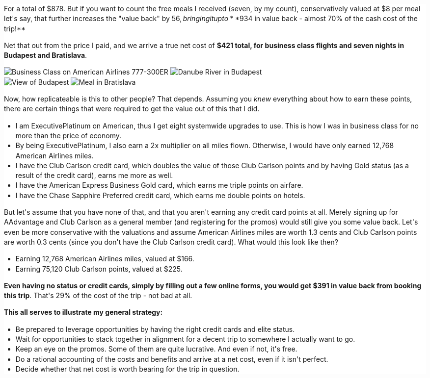 For a total of $878. But if you want to count the free meals I received (seven, by my count),
conservatively valued at $8 per meal let's say, that further increases the
"value back" by $56, bringing it up to **$934 in value back - almost 70% of the
cash cost of the trip!**

Net that out from the price I paid, and we arrive a true net cost of **$421 total,
for business class flights and seven nights in Budapest and Bratislava**.

<div class="image-container two-up">
  <img src="/blog/2015/02/24/budapest-for-cheap/flight.jpg" alt="Business Class on American Airlines 777-300ER" />
  <img src="/blog/2015/02/24/budapest-for-cheap/danube.jpg" alt="Danube River in Budapest" />
</div>
<div class="image-container two-up">
  <img src="/blog/2015/02/24/budapest-for-cheap/church.jpg" alt="View of Budapest" />
  <img src="/blog/2015/02/24/budapest-for-cheap/meal.jpg" alt="Meal in Bratislava" />
</div>

Now, how replicateable is this to other people? That depends. Assuming you
*knew* everything about how to earn these points, there are certain things that
were required to get the value out of this that I did.

* I am ExecutivePlatinum on American, thus I get eight systemwide upgrades to
  use. This is how I was in business class for no more than the price of
  economy.
* By being ExecutivePlatinum, I also earn a 2x multiplier on all miles flown.
  Otherwise, I would have only earned 12,768 American Airlines miles.
* I have the Club Carlson credit card, which doubles the value of those Club
  Carlson points and by having Gold status (as a result of the credit card),
  earns me more as well.
* I have the American Express Business Gold card, which earns me triple points on
  airfare.
* I have the Chase Sapphire Preferred credit card, which earns me double points
  on hotels.

But let's assume that you have none of that, and that you aren't earning any
credit card points at all. Merely signing up for AAdvantage and Club Carlson as
a general member (and registering for the promos) would still give you some value back. Let's even be more
conservative with the valuations and assume American Airlines miles are worth
1.3 cents and Club Carlson points are worth 0.3 cents (since you don't have the
Club Carlson credit card). What would this look like then?

* Earning 12,768 American Airlines miles, valued at $166.
* Earning 75,120 Club Carlson points, valued at $225.

**Even having no status or credit cards, simply by filling out a few online
forms, you would get $391 in value back from booking this trip**. That's 29%
of the cost of the trip - not bad at all.

**This all serves to illustrate my general strategy:**

* Be prepared to leverage opportunities by having the right credit cards and
  elite status.
* Wait for opportunities to stack together in alignment for a decent trip to
  somewhere I actually want to go.
* Keep an eye on the promos. Some of them are quite lucrative. And even if not,
  it's free.
* Do a rational accounting of the costs and benefits and arrive at a net cost,
  even if it isn't perfect.
* Decide whether that net cost is worth bearing for the trip in question.


